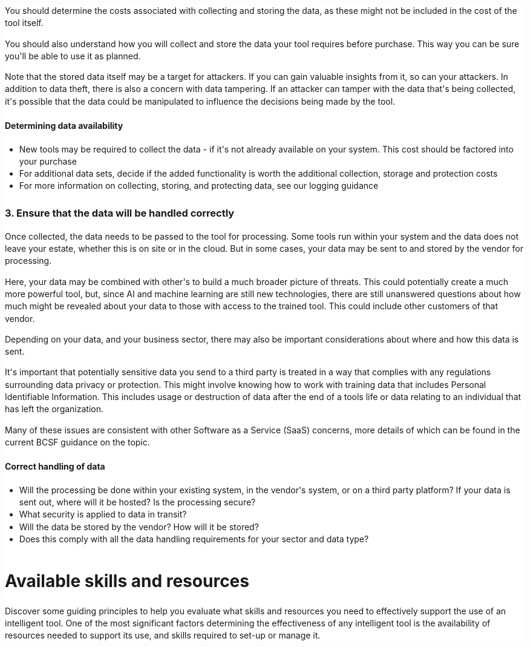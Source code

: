 You should determine the costs associated with collecting and storing the data, as these might not be included in the cost of the tool itself.

You should also understand how you will collect and store the data your tool requires before purchase. This way you can be sure you'll be able to use it as planned.

Note that the stored data itself may be a target for attackers. If you can gain valuable insights from it, so can your attackers. In addition to data theft, there is also a concern with data tampering. If an attacker can tamper with the data that's being collected, it's possible that the data could be manipulated to influence the decisions being made by the tool.  

#### Determining data availability

- New tools may be required to collect the data - if it's not already available on your system. This cost should be factored into your purchase
- For additional data sets, decide if the added functionality is worth the additional collection, storage and protection costs
- For more information on collecting, storing, and protecting data, see our logging guidance

### 3. Ensure that the data will be handled correctly

Once collected, the data needs to be passed to the tool for processing. Some tools run within your system and the data does not leave your estate, whether this is on site or in the cloud. But in some cases, your data may be sent to and stored by the vendor for processing.

Here, your data may be combined with other's to build a much broader picture of threats. This could potentially create a much more powerful tool, but, since AI and machine learning are still new technologies, there are still unanswered questions about how much might be revealed about your data to those with access to the trained tool. This could include other customers of that vendor.

Depending on your data, and your business sector, there may also be important considerations about where and how this data is sent. 

It's important that potentially sensitive data you send to a third party is treated in a way that complies with any regulations surrounding data privacy or protection. This might involve knowing how to work with training data that includes Personal Identifiable Information. This includes usage or destruction of data after the end of a tools life or data relating to an individual that has left the organization.

Many of these issues are consistent with other Software as a Service (SaaS) concerns, more details of which can be found in the current BCSF guidance on the topic.

#### Correct handling of data
- Will the processing be done within your existing system, in the vendor's system, or on a third party platform? If your data is sent out, where will it be hosted? Is the processing secure?
- What security is applied to data in transit?
- Will the data be stored by the vendor? How will it be stored?
- Does this comply with all the data handling requirements for your sector and data type?

# Available skills and resources
Discover some guiding principles to help you evaluate what skills and resources you need to effectively support the use of an intelligent tool.
One of the most significant factors determining the effectiveness of any intelligent tool is the availability of resources needed to support its use, and skills required to set-up or manage it.
